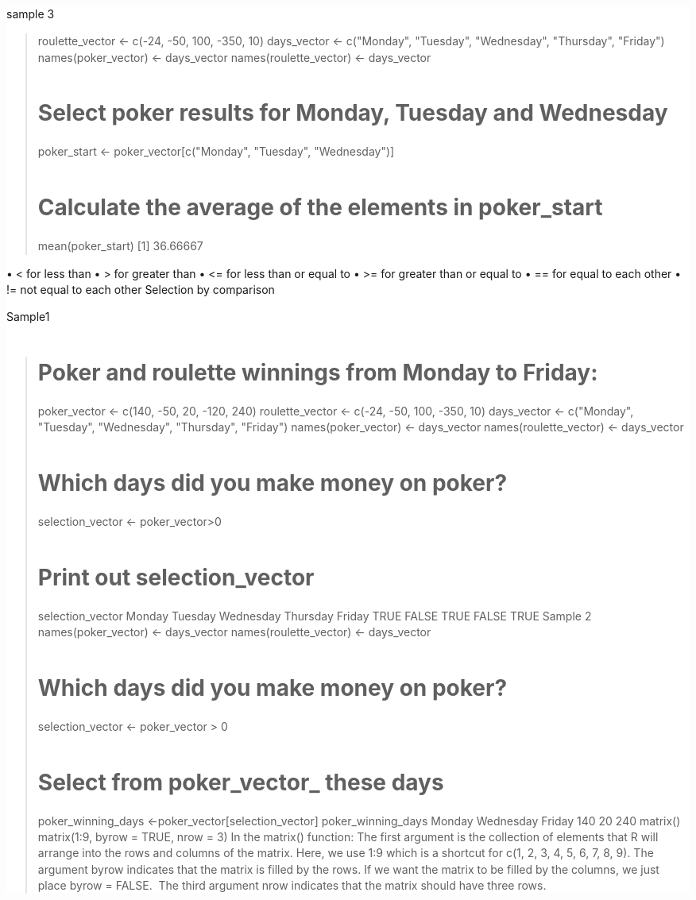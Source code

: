 sample 3


> roulette_vector <- c(-24, -50, 100, -350, 10)
> days_vector <- c("Monday", "Tuesday", "Wednesday", "Thursday", "Friday")
> names(poker_vector) <- days_vector
> names(roulette_vector) <- days_vector
> 
> # Select poker results for Monday, Tuesday and Wednesday
> poker_start <- poker_vector[c("Monday", "Tuesday", "Wednesday")]
> 
> # Calculate the average of the elements in poker_start
> mean(poker_start)
[1] 36.66667

•	< for less than
•	> for greater than
•	<= for less than or equal to
•	>= for greater than or equal to
•	== for equal to each other
•	!= not equal to each other
Selection by comparison


Sample1 
> # Poker and roulette winnings from Monday to Friday:
> poker_vector <- c(140, -50, 20, -120, 240)
> roulette_vector <- c(-24, -50, 100, -350, 10)
> days_vector <- c("Monday", "Tuesday", "Wednesday", "Thursday", "Friday")
> names(poker_vector) <- days_vector
> names(roulette_vector) <- days_vector
> 
> # Which days did you make money on poker?
> selection_vector <- poker_vector>0
> 
> # Print out selection_vector
> selection_vector
   Monday   Tuesday Wednesday  Thursday    Friday 
TRUE     FALSE      TRUE     FALSE      TRUE
Sample 2
> names(poker_vector) <- days_vector
> names(roulette_vector) <- days_vector
> 
> # Which days did you make money on poker?
> selection_vector <- poker_vector > 0
> 
> # Select from poker_vector_ these days
> poker_winning_days <-poker_vector[selection_vector]
> poker_winning_days
   Monday Wednesday    Friday 
140        20       240
matrix()
matrix(1:9, byrow = TRUE, nrow = 3)
In the matrix() function:
The first argument is the collection of elements that R will arrange into the rows and columns of the matrix. Here, we use 1:9 which is a shortcut for c(1, 2, 3, 4, 5, 6, 7, 8, 9).
The argument byrow indicates that the matrix is filled by the rows. If we want the matrix to be filled by the columns, we just place byrow = FALSE. 
The third argument nrow indicates that the matrix should have three rows.
